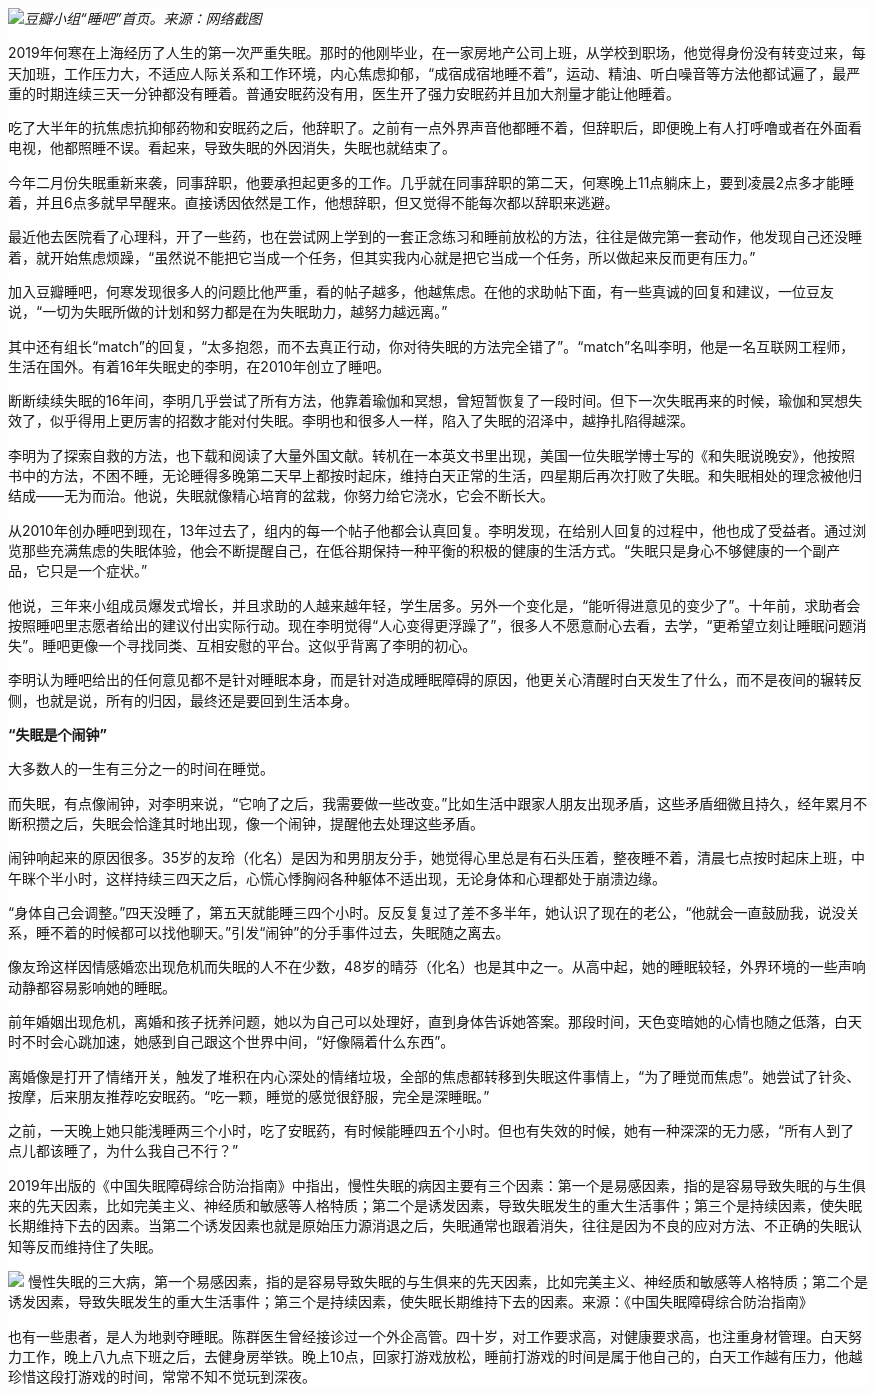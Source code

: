 ![](https://inews.gtimg.com/om_bt/OD10qDCi6lSRWDfLVw_4wEHMraTyn2XiXdjyVLgBHtQdAAA/1000)_豆瓣小组“睡吧”首页。来源：网络截图_

2019年何寒在上海经历了人生的第一次严重失眠。那时的他刚毕业，在一家房地产公司上班，从学校到职场，他觉得身份没有转变过来，每天加班，工作压力大，不适应人际关系和工作环境，内心焦虑抑郁，“成宿成宿地睡不着”，运动、精油、听白噪音等方法他都试遍了，最严重的时期连续三天一分钟都没有睡着。普通安眠药没有用，医生开了强力安眠药并且加大剂量才能让他睡着。

吃了大半年的抗焦虑抗抑郁药物和安眠药之后，他辞职了。之前有一点外界声音他都睡不着，但辞职后，即便晚上有人打呼噜或者在外面看电视，他都照睡不误。看起来，导致失眠的外因消失，失眠也就结束了。

今年二月份失眠重新来袭，同事辞职，他要承担起更多的工作。几乎就在同事辞职的第二天，何寒晚上11点躺床上，要到凌晨2点多才能睡着，并且6点多就早早醒来。直接诱因依然是工作，他想辞职，但又觉得不能每次都以辞职来逃避。

最近他去医院看了心理科，开了一些药，也在尝试网上学到的一套正念练习和睡前放松的方法，往往是做完第一套动作，他发现自己还没睡着，就开始焦虑烦躁，“虽然说不能把它当成一个任务，但其实我内心就是把它当成一个任务，所以做起来反而更有压力。”

加入豆瓣睡吧，何寒发现很多人的问题比他严重，看的帖子越多，他越焦虑。在他的求助帖下面，有一些真诚的回复和建议，一位豆友说，“一切为失眠所做的计划和努力都是在为失眠助力，越努力越远离。”

其中还有组长“match”的回复，“太多抱怨，而不去真正行动，你对待失眠的方法完全错了”。“match”名叫李明，他是一名互联网工程师，生活在国外。有着16年失眠史的李明，在2010年创立了睡吧。

断断续续失眠的16年间，李明几乎尝试了所有方法，他靠着瑜伽和冥想，曾短暂恢复了一段时间。但下一次失眠再来的时候，瑜伽和冥想失效了，似乎得用上更厉害的招数才能对付失眠。李明也和很多人一样，陷入了失眠的沼泽中，越挣扎陷得越深。

李明为了探索自救的方法，也下载和阅读了大量外国文献。转机在一本英文书里出现，美国一位失眠学博士写的《和失眠说晚安》，他按照书中的方法，不困不睡，无论睡得多晚第二天早上都按时起床，维持白天正常的生活，四星期后再次打败了失眠。和失眠相处的理念被他归结成——无为而治。他说，失眠就像精心培育的盆栽，你努力给它浇水，它会不断长大。

从2010年创办睡吧到现在，13年过去了，组内的每一个帖子他都会认真回复。李明发现，在给别人回复的过程中，他也成了受益者。通过浏览那些充满焦虑的失眠体验，他会不断提醒自己，在低谷期保持一种平衡的积极的健康的生活方式。“失眠只是身心不够健康的一个副产品，它只是一个症状。”

他说，三年来小组成员爆发式增长，并且求助的人越来越年轻，学生居多。另外一个变化是，“能听得进意见的变少了”。十年前，求助者会按照睡吧里志愿者给出的建议付出实际行动。现在李明觉得“人心变得更浮躁了”，很多人不愿意耐心去看，去学，“更希望立刻让睡眠问题消失”。睡吧更像一个寻找同类、互相安慰的平台。这似乎背离了李明的初心。

李明认为睡吧给出的任何意见都不是针对睡眠本身，而是针对造成睡眠障碍的原因，他更关心清醒时白天发生了什么，而不是夜间的辗转反侧，也就是说，所有的归因，最终还是要回到生活本身。

**“失眠是个闹钟”**

大多数人的一生有三分之一的时间在睡觉。

而失眠，有点像闹钟，对李明来说，“它响了之后，我需要做一些改变。”比如生活中跟家人朋友出现矛盾，这些矛盾细微且持久，经年累月不断积攒之后，失眠会恰逢其时地出现，像一个闹钟，提醒他去处理这些矛盾。

闹钟响起来的原因很多。35岁的友玲（化名）是因为和男朋友分手，她觉得心里总是有石头压着，整夜睡不着，清晨七点按时起床上班，中午眯个半小时，这样持续三四天之后，心慌心悸胸闷各种躯体不适出现，无论身体和心理都处于崩溃边缘。

“身体自己会调整。”四天没睡了，第五天就能睡三四个小时。反反复复过了差不多半年，她认识了现在的老公，“他就会一直鼓励我，说没关系，睡不着的时候都可以找他聊天。”引发“闹钟”的分手事件过去，失眠随之离去。

像友玲这样因情感婚恋出现危机而失眠的人不在少数，48岁的晴芬（化名）也是其中之一。从高中起，她的睡眠较轻，外界环境的一些声响动静都容易影响她的睡眠。

前年婚姻出现危机，离婚和孩子抚养问题，她以为自己可以处理好，直到身体告诉她答案。那段时间，天色变暗她的心情也随之低落，白天时不时会心跳加速，她感到自己跟这个世界中间，“好像隔着什么东西”。

离婚像是打开了情绪开关，触发了堆积在内心深处的情绪垃圾，全部的焦虑都转移到失眠这件事情上，“为了睡觉而焦虑”。她尝试了针灸、按摩，后来朋友推荐吃安眠药。“吃一颗，睡觉的感觉很舒服，完全是深睡眠。”

之前，一天晚上她只能浅睡两三个小时，吃了安眠药，有时候能睡四五个小时。但也有失效的时候，她有一种深深的无力感，“所有人到了点儿都该睡了，为什么我自己不行？”

2019年出版的《中国失眠障碍综合防治指南》中指出，慢性失眠的病因主要有三个因素：第一个是易感因素，指的是容易导致失眠的与生俱来的先天因素，比如完美主义、神经质和敏感等人格特质；第二个是诱发因素，导致失眠发生的重大生活事件；第三个是持续因素，使失眠长期维持下去的因素。当第二个诱发因素也就是原始压力源消退之后，失眠通常也跟着消失，往往是因为不良的应对方法、不正确的失眠认知等反而维持住了失眠。

![](https://inews.gtimg.com/om_bt/Oyalc7HjYq8kB6xhFqGPMtXKqPKDWt2uo1mb5C9l9cc0oAA/1000)
慢性失眠的三大病，第一个易感因素，指的是容易导致失眠的与生俱来的先天因素，比如完美主义、神经质和敏感等人格特质；第二个是诱发因素，导致失眠发生的重大生活事件；第三个是持续因素，使失眠长期维持下去的因素。来源：《中国失眠障碍综合防治指南》

也有一些患者，是人为地剥夺睡眠。陈群医生曾经接诊过一个外企高管。四十岁，对工作要求高，对健康要求高，也注重身材管理。白天努力工作，晚上八九点下班之后，去健身房举铁。晚上10点，回家打游戏放松，睡前打游戏的时间是属于他自己的，白天工作越有压力，他越珍惜这段打游戏的时间，常常不知不觉玩到深夜。
